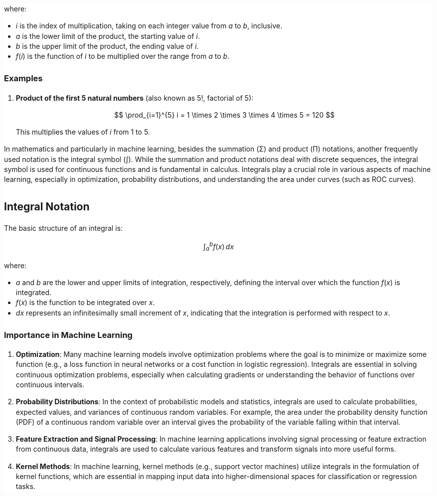 where:
- $i$ is the index of multiplication, taking on each integer value from $a$ to $b$, inclusive.
- $a$ is the lower limit of the product, the starting value of $i$.
- $b$ is the upper limit of the product, the ending value of $i$.
- $f(i)$ is the function of $i$ to be multiplied over the range from $a$ to $b$.

### Examples

1. **Product of the first 5 natural numbers** (also known as $5!$, factorial of 5):

   $$
   \prod_{i=1}^{5} i = 1 \times 2 \times 3 \times 4 \times 5 = 120
   $$

   This multiplies the values of $i$ from 1 to 5.

In mathematics and particularly in machine learning, besides the summation (Σ) and product (Π) notations, another frequently used notation is the integral symbol (∫). While the summation and product notations deal with discrete sequences, the integral symbol is used for continuous functions and is fundamental in calculus. Integrals play a crucial role in various aspects of machine learning, especially in optimization, probability distributions, and understanding the area under curves (such as ROC curves).

## Integral Notation

The basic structure of an integral is:

$$
\int_{a}^{b} f(x) \, dx
$$

where:
- $a$ and $b$ are the lower and upper limits of integration, respectively, defining the interval over which the function $f(x)$ is integrated.
- $f(x)$ is the function to be integrated over $x$.
- $dx$ represents an infinitesimally small increment of $x$, indicating that the integration is performed with respect to $x$.

### Importance in Machine Learning

1. **Optimization**: Many machine learning models involve optimization problems where the goal is to minimize or maximize some function (e.g., a loss function in neural networks or a cost function in logistic regression). Integrals are essential in solving continuous optimization problems, especially when calculating gradients or understanding the behavior of functions over continuous intervals.

2. **Probability Distributions**: In the context of probabilistic models and statistics, integrals are used to calculate probabilities, expected values, and variances of continuous random variables. For example, the area under the probability density function (PDF) of a continuous random variable over an interval gives the probability of the variable falling within that interval.

3. **Feature Extraction and Signal Processing**: In machine learning applications involving signal processing or feature extraction from continuous data, integrals are used to calculate various features and transform signals into more useful forms.

4. **Kernel Methods**: In machine learning, kernel methods (e.g., support vector machines) utilize integrals in the formulation of kernel functions, which are essential in mapping input data into higher-dimensional spaces for classification or regression tasks.
